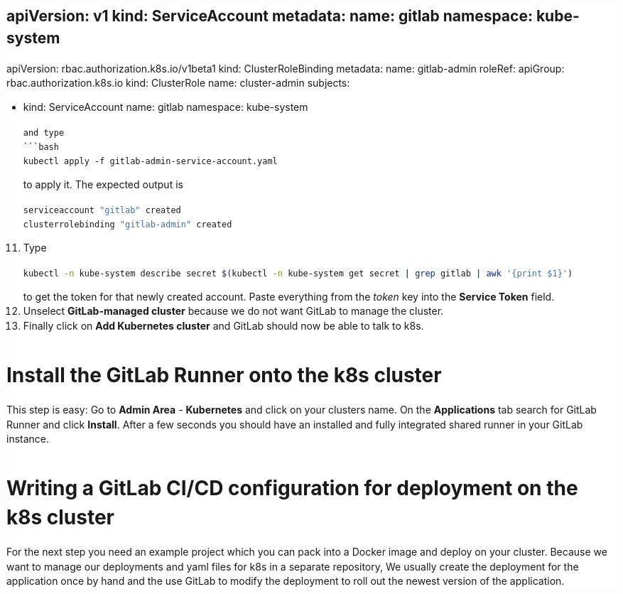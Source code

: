   apiVersion: v1
  kind: ServiceAccount
  metadata:
  name: gitlab
  namespace: kube-system
  ---
  apiVersion: rbac.authorization.k8s.io/v1beta1
  kind: ClusterRoleBinding
  metadata:
  name: gitlab-admin
  roleRef:
  apiGroup: rbac.authorization.k8s.io
  kind: ClusterRole
  name: cluster-admin
  subjects:
  - kind: ServiceAccount
      name: gitlab
      namespace: kube-system
    ```
    and type
    ```bash
    kubectl apply -f gitlab-admin-service-account.yaml
    ```
    to apply it. The expected output is 
    ```bash
    serviceaccount "gitlab" created
    clusterrolebinding "gitlab-admin" created
    ```
11. Type
    ```bash
    kubectl -n kube-system describe secret $(kubectl -n kube-system get secret | grep gitlab | awk '{print $1}')
    ```
    to get the token for that newly created account. Paste everything from the *token* key into the **Service Token** field.
12. Unselect **GitLab-managed cluster** because we do not want GitLab to manage the cluster.
13. Finally click on **Add Kubernetes cluster** and GitLab should now be able to talk to k8s.

# Install the GitLab Runner onto the k8s cluster

This step is easy: Go to **Admin Area** - **Kubernetes** and click on your clusters name. On the **Applications** tab search for GitLab Runner and click **Install**. After a few seconds you should have an installed and fully integrated shared runner in your GitLab instance.

# Writing a GitLab CI/CD configuration for deployment on the k8s cluster

For the next step you need an example project which you can pack into a Docker image and deploy on your cluster. Because we want to manage our deployments and yaml files for k8s in a separate repository, We usually create the deployment for the application once by hand and the use GitLab to modify the deployment to roll out the newest version of the application.
